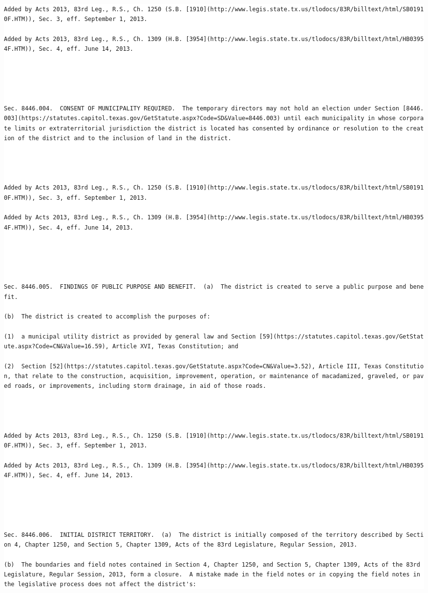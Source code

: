     
    
    
    Added by Acts 2013, 83rd Leg., R.S., Ch. 1250 (S.B. [1910](http://www.legis.state.tx.us/tlodocs/83R/billtext/html/SB01910F.HTM)), Sec. 3, eff. September 1, 2013.
    
    Added by Acts 2013, 83rd Leg., R.S., Ch. 1309 (H.B. [3954](http://www.legis.state.tx.us/tlodocs/83R/billtext/html/HB03954F.HTM)), Sec. 4, eff. June 14, 2013.
    
    
    
    
    
    Sec. 8446.004.  CONSENT OF MUNICIPALITY REQUIRED.  The temporary directors may not hold an election under Section [8446.003](https://statutes.capitol.texas.gov/GetStatute.aspx?Code=SD&Value=8446.003) until each municipality in whose corporate limits or extraterritorial jurisdiction the district is located has consented by ordinance or resolution to the creation of the district and to the inclusion of land in the district.
    
    
    
    
    Added by Acts 2013, 83rd Leg., R.S., Ch. 1250 (S.B. [1910](http://www.legis.state.tx.us/tlodocs/83R/billtext/html/SB01910F.HTM)), Sec. 3, eff. September 1, 2013.
    
    Added by Acts 2013, 83rd Leg., R.S., Ch. 1309 (H.B. [3954](http://www.legis.state.tx.us/tlodocs/83R/billtext/html/HB03954F.HTM)), Sec. 4, eff. June 14, 2013.
    
    
    
    
    
    Sec. 8446.005.  FINDINGS OF PUBLIC PURPOSE AND BENEFIT.  (a)  The district is created to serve a public purpose and benefit.
    
    (b)  The district is created to accomplish the purposes of:
    
    (1)  a municipal utility district as provided by general law and Section [59](https://statutes.capitol.texas.gov/GetStatute.aspx?Code=CN&Value=16.59), Article XVI, Texas Constitution; and
    
    (2)  Section [52](https://statutes.capitol.texas.gov/GetStatute.aspx?Code=CN&Value=3.52), Article III, Texas Constitution, that relate to the construction, acquisition, improvement, operation, or maintenance of macadamized, graveled, or paved roads, or improvements, including storm drainage, in aid of those roads.
    
    
    
    
    Added by Acts 2013, 83rd Leg., R.S., Ch. 1250 (S.B. [1910](http://www.legis.state.tx.us/tlodocs/83R/billtext/html/SB01910F.HTM)), Sec. 3, eff. September 1, 2013.
    
    Added by Acts 2013, 83rd Leg., R.S., Ch. 1309 (H.B. [3954](http://www.legis.state.tx.us/tlodocs/83R/billtext/html/HB03954F.HTM)), Sec. 4, eff. June 14, 2013.
    
    
    
    
    
    Sec. 8446.006.  INITIAL DISTRICT TERRITORY.  (a)  The district is initially composed of the territory described by Section 4, Chapter 1250, and Section 5, Chapter 1309, Acts of the 83rd Legislature, Regular Session, 2013.
    
    (b)  The boundaries and field notes contained in Section 4, Chapter 1250, and Section 5, Chapter 1309, Acts of the 83rd Legislature, Regular Session, 2013, form a closure.  A mistake made in the field notes or in copying the field notes in the legislative process does not affect the district's:
    